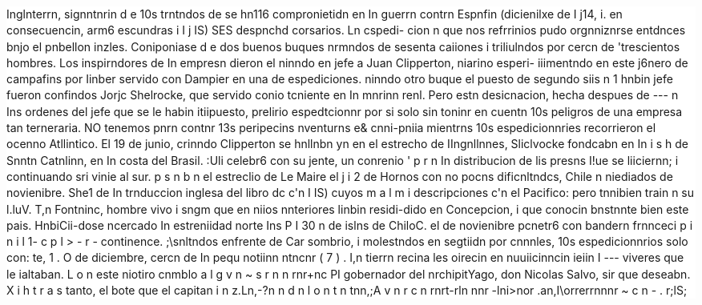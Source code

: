 Inglnterrn, signntnrin d e 10s trntndos de se hn116 compronietidn en In guerrn contrn Espnfin (dicienilxe de I j14, i. en consecuencin, arm6 escundras i I j IS) SES despnchd corsarios. Ln cspedi- cion n que nos refrrinios pudo orgnniznrse entdnces bnjo el pnbellon inzles. Coniponiase d e dos buenos buques nrmndos de sesenta caiiones i triliulndos por cercn de 'trescientos hombres. Los inspirndores de In empresn dieron el ninndo en jefe a Juan Clipperton, niarino esperi- iiimentndo en este j6nero de campafins por Iinber servido con Dampier en una de espediciones. ninndo otro buque el puesto de segundo siis n 1 hnbin jefe fueron confindos Jorjc Shelrocke, que servido conio tcniente en In mnrinn renl. Pero estn desicnacion, hecha despues de --- n Ins ordenes del jefe que se le habin itiipuesto, prelirio espedtcionnr por si solo sin toninr en cuentn 10s peligros de una empresa tan terneraria. NO tenemos pnrn contnr 13s peripecins nventurns e&#x26; cnni-pniia mientrns 10s espedicionnries recorrieron el ocenno Atllintico. El 19 de junio, crinndo Clipperton se hnllnbn yn en el estrecho de IIngnllnnes, Sliclvocke fondcabn en In i s h de Snntn Catnlinn, en In costa del Brasil. :Uli celebr6 con su jente, un conrenio ' p r n In distribucion de lis presns I!ue se liiciernn; i continuando sri vinie al sur. p s n b n el estreclio de Le Maire el j i 2 de Hornos con no pocns dificnltndcs, Chile n niediados de novienibre. She1 de In trnduccion inglesa del libro dc c'n I IS) cuyos m a l m i descripciones c'n el Pacifico: pero tnnibien train n su l.luV. T,n Fontninc, hombre vivo i sngm que en niios nnteriores linbin residi-dido en Concepcion, i que conocin bnstnnte bien este pais. HnbiCii-dose ncercado In estreniidad norte Ins P I 30 n de islns de ChiloC. el de novienibre pcnetr6 con bandern frnnceci p i n i l 1- c p l > - r - continence. ;\\snltndos enfrente de Car sombrio, i molestndos en segtiidn por cnnnles, 10s espedicionnrios solo con: te, 1 . O de diciembre, cercn de In pequ notiinn ntncnr ( 7 ) . I,n tierrn recina les oirecin en nuuiicinncin ieiin I --- viveres que le ialtaban. L o n este niotiro cnmblo a l g v n ~ s r n n rnr+nc PI gobernador del nrchipitYago, don Nicolas Salvo, sir que deseabn. X i h t r a s tanto, el bote que el capitan i n z.Ln,-?n n d n l o n t n tnn,;A v n r c n rnrt-rln nnr -lni>nor .an,I\orrerrnnnr ~ c n - . r;lS;